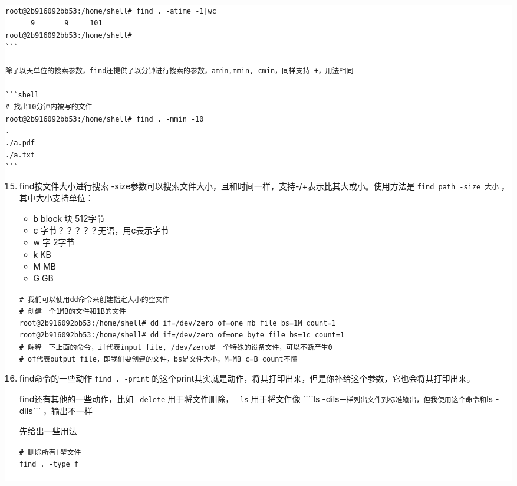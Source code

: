     root@2b916092bb53:/home/shell# find . -atime -1|wc
          9       9     101
    root@2b916092bb53:/home/shell# 
    ```

    除了以天单位的搜索参数，find还提供了以分钟进行搜索的参数，amin,mmin, cmin，同样支持-+，用法相同

    ```shell
    # 找出10分钟内被写的文件
    root@2b916092bb53:/home/shell# find . -mmin -10
    .
    ./a.pdf
    ./a.txt
    ```

    

15. find按文件大小进行搜索
    -size参数可以搜索文件大小，且和时间一样，支持-/+表示比其大或小。使用方法是 ```find path -size 大小``` ，其中大小支持单位：

    * b block 块 512字节
    * c 字节？？？？？无语，用c表示字节
    * w 字 2字节
    * k KB
    * M MB
    * G GB

    ```shell
    # 我们可以使用dd命令来创建指定大小的空文件
    # 创建一个1MB的文件和1B的文件
    root@2b916092bb53:/home/shell# dd if=/dev/zero of=one_mb_file bs=1M count=1
    root@2b916092bb53:/home/shell# dd if=/dev/zero of=one_byte_file bs=1c count=1
    # 解释一下上面的命令，if代表input file, /dev/zero是一个特殊的设备文件，可以不断产生0
    # of代表output file，即我们要创建的文件，bs是文件大小，M=MB c=B count不懂
    ```

16. find命令的一些动作
    ```find . -print``` 的这个print其实就是动作，将其打印出来，但是你补给这个参数，它也会将其打印出来。

    find还有其他的一些动作，比如 ```-delete``` 用于将文件删除， ```-ls``` 用于将文件像 ````ls -dils``` 一样列出文件到标准输出，但我使用这个命令和 ```ls -dils``` ，输出不一样

    先给出一些用法

    ```shell
    # 删除所有f型文件
    find . -type f
    